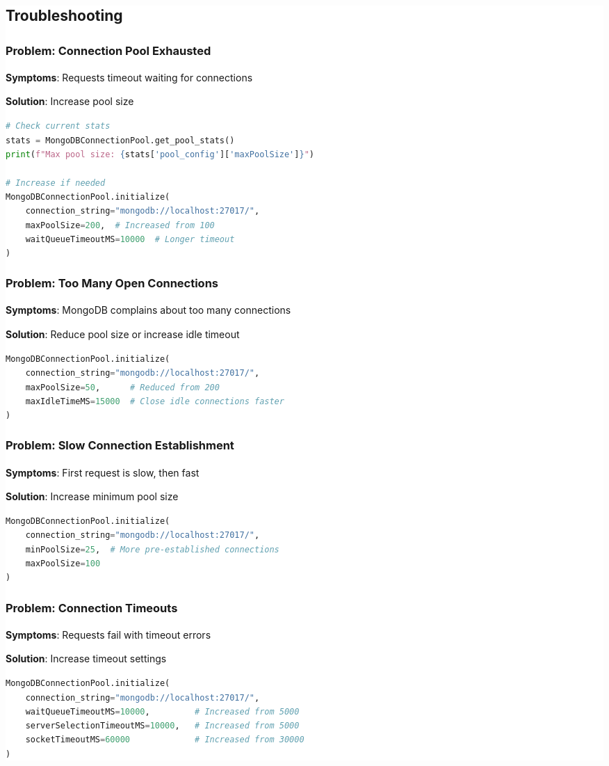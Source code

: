 ## Troubleshooting

### Problem: Connection Pool Exhausted

**Symptoms**: Requests timeout waiting for connections

**Solution**: Increase pool size

```python
# Check current stats
stats = MongoDBConnectionPool.get_pool_stats()
print(f"Max pool size: {stats['pool_config']['maxPoolSize']}")

# Increase if needed
MongoDBConnectionPool.initialize(
    connection_string="mongodb://localhost:27017/",
    maxPoolSize=200,  # Increased from 100
    waitQueueTimeoutMS=10000  # Longer timeout
)
```

### Problem: Too Many Open Connections

**Symptoms**: MongoDB complains about too many connections

**Solution**: Reduce pool size or increase idle timeout

```python
MongoDBConnectionPool.initialize(
    connection_string="mongodb://localhost:27017/",
    maxPoolSize=50,      # Reduced from 200
    maxIdleTimeMS=15000  # Close idle connections faster
)
```

### Problem: Slow Connection Establishment

**Symptoms**: First request is slow, then fast

**Solution**: Increase minimum pool size

```python
MongoDBConnectionPool.initialize(
    connection_string="mongodb://localhost:27017/",
    minPoolSize=25,  # More pre-established connections
    maxPoolSize=100
)
```

### Problem: Connection Timeouts

**Symptoms**: Requests fail with timeout errors

**Solution**: Increase timeout settings

```python
MongoDBConnectionPool.initialize(
    connection_string="mongodb://localhost:27017/",
    waitQueueTimeoutMS=10000,         # Increased from 5000
    serverSelectionTimeoutMS=10000,   # Increased from 5000
    socketTimeoutMS=60000             # Increased from 30000
)
```
